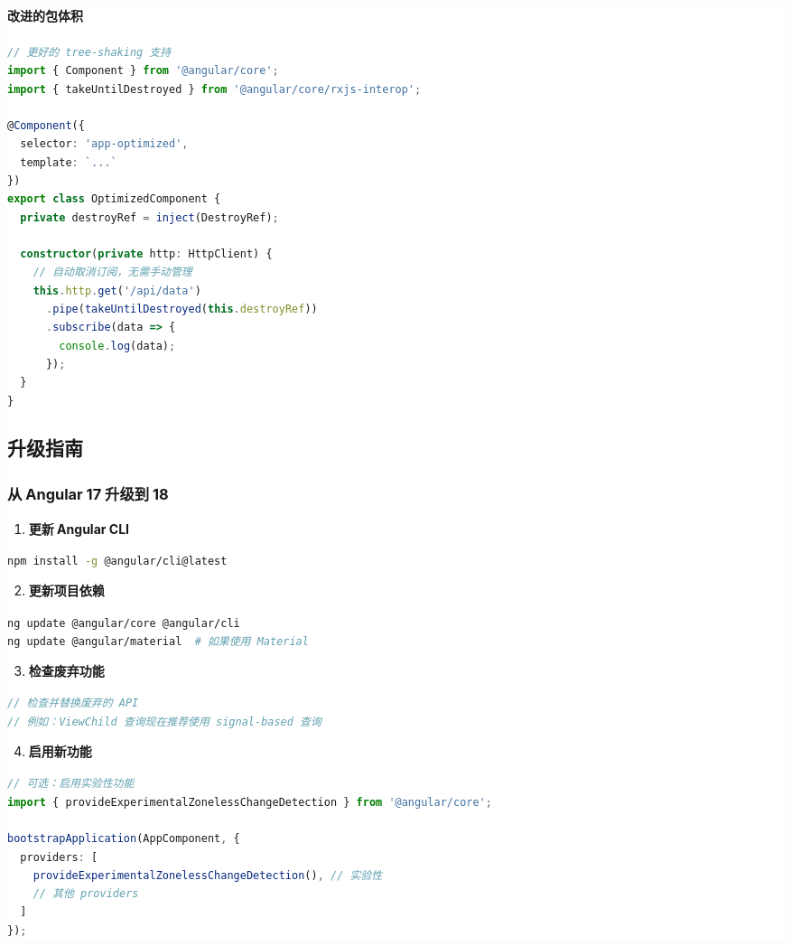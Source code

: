 #### 改进的包体积
```typescript
// 更好的 tree-shaking 支持
import { Component } from '@angular/core';
import { takeUntilDestroyed } from '@angular/core/rxjs-interop';

@Component({
  selector: 'app-optimized',
  template: `...`
})
export class OptimizedComponent {
  private destroyRef = inject(DestroyRef);

  constructor(private http: HttpClient) {
    // 自动取消订阅，无需手动管理
    this.http.get('/api/data')
      .pipe(takeUntilDestroyed(this.destroyRef))
      .subscribe(data => {
        console.log(data);
      });
  }
}
```

## 升级指南

### 从 Angular 17 升级到 18

1. **更新 Angular CLI**
```bash
npm install -g @angular/cli@latest
```

2. **更新项目依赖**
```bash
ng update @angular/core @angular/cli
ng update @angular/material  # 如果使用 Material
```

3. **检查废弃功能**
```typescript
// 检查并替换废弃的 API
// 例如：ViewChild 查询现在推荐使用 signal-based 查询
```

4. **启用新功能**
```typescript
// 可选：启用实验性功能
import { provideExperimentalZonelessChangeDetection } from '@angular/core';

bootstrapApplication(AppComponent, {
  providers: [
    provideExperimentalZonelessChangeDetection(), // 实验性
    // 其他 providers
  ]
});
```
